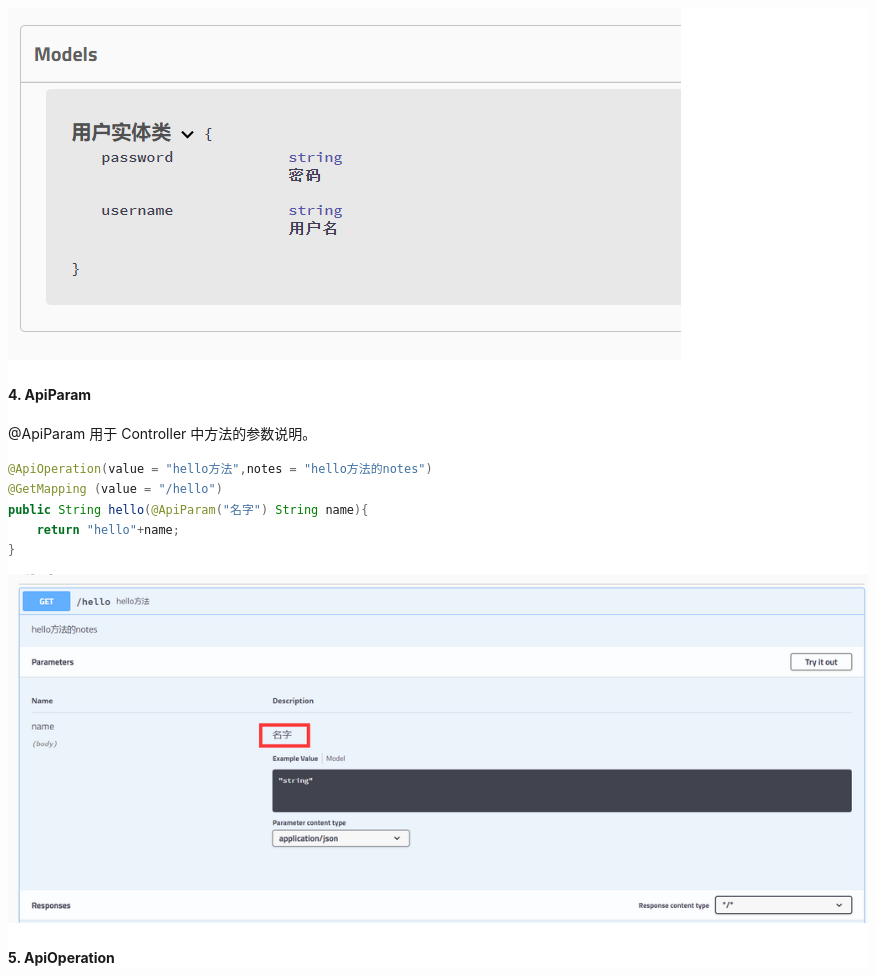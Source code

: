 ![1620349122428](../assets/1620349122428.png)

#### 4. ApiParam

@ApiParam 用于 Controller 中方法的参数说明。

~~~java
@ApiOperation(value = "hello方法",notes = "hello方法的notes")
@GetMapping (value = "/hello")
public String hello(@ApiParam("名字") String name){
    return "hello"+name;
}
~~~

![1620349197404](../assets/1620349197404.png)

#### 5. ApiOperation
